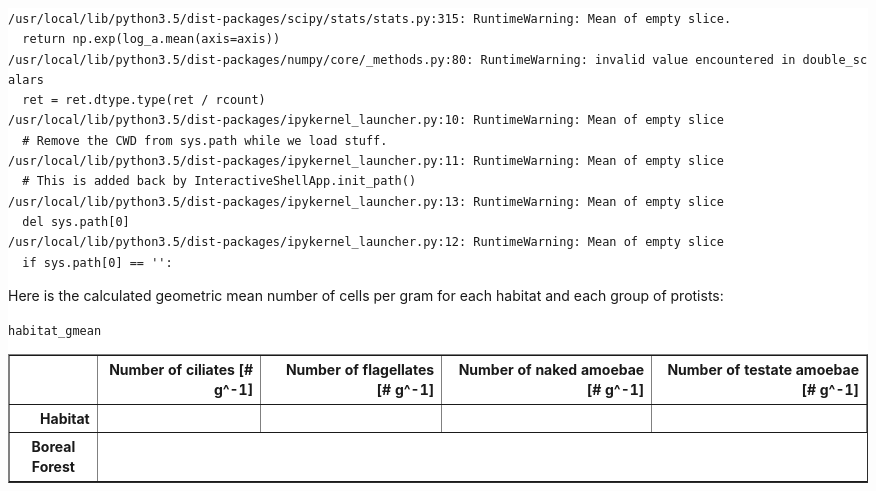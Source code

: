     /usr/local/lib/python3.5/dist-packages/scipy/stats/stats.py:315: RuntimeWarning: Mean of empty slice.
      return np.exp(log_a.mean(axis=axis))
    /usr/local/lib/python3.5/dist-packages/numpy/core/_methods.py:80: RuntimeWarning: invalid value encountered in double_scalars
      ret = ret.dtype.type(ret / rcount)
    /usr/local/lib/python3.5/dist-packages/ipykernel_launcher.py:10: RuntimeWarning: Mean of empty slice
      # Remove the CWD from sys.path while we load stuff.
    /usr/local/lib/python3.5/dist-packages/ipykernel_launcher.py:11: RuntimeWarning: Mean of empty slice
      # This is added back by InteractiveShellApp.init_path()
    /usr/local/lib/python3.5/dist-packages/ipykernel_launcher.py:13: RuntimeWarning: Mean of empty slice
      del sys.path[0]
    /usr/local/lib/python3.5/dist-packages/ipykernel_launcher.py:12: RuntimeWarning: Mean of empty slice
      if sys.path[0] == '':


Here is the calculated geometric mean number of cells per gram for each habitat and each group of protists:


```python
habitat_gmean
```




<div>
<style scoped>
    .dataframe tbody tr th:only-of-type {
        vertical-align: middle;
    }

    .dataframe tbody tr th {
        vertical-align: top;
    }

    .dataframe thead th {
        text-align: right;
    }
</style>
<table border="1" class="dataframe">
  <thead>
    <tr style="text-align: right;">
      <th></th>
      <th>Number of ciliates [# g^-1]</th>
      <th>Number of flagellates [# g^-1]</th>
      <th>Number of naked amoebae [# g^-1]</th>
      <th>Number of testate amoebae [# g^-1]</th>
    </tr>
    <tr>
      <th>Habitat</th>
      <th></th>
      <th></th>
      <th></th>
      <th></th>
    </tr>
  </thead>
  <tbody>
    <tr>
      <th>Boreal Forest</th>